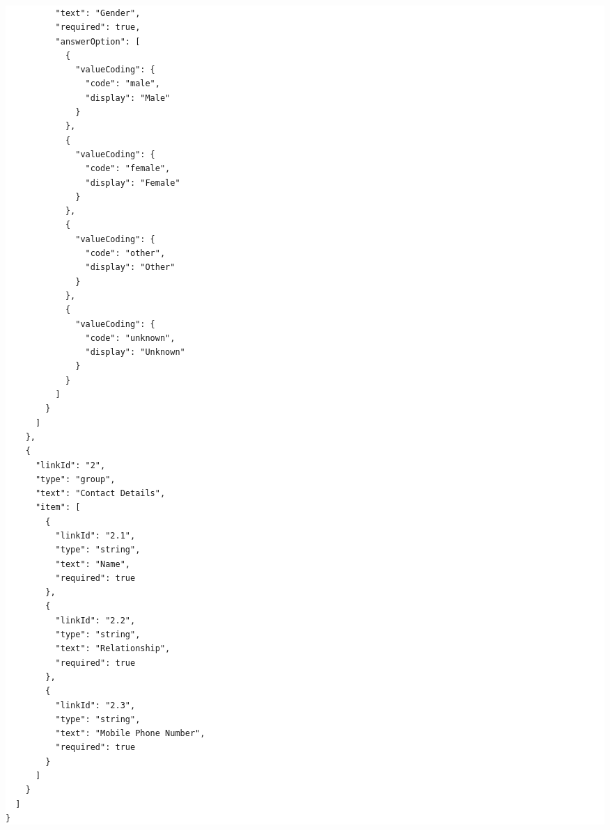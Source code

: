 ```questionnaire
          "text": "Gender",
          "required": true,
          "answerOption": [
            {
              "valueCoding": {
                "code": "male",
                "display": "Male"
              }
            },
            {
              "valueCoding": {
                "code": "female",
                "display": "Female"
              }
            },
            {
              "valueCoding": {
                "code": "other",
                "display": "Other"
              }
            },
            {
              "valueCoding": {
                "code": "unknown",
                "display": "Unknown"
              }
            }
          ]
        }
      ]
    },
    {
      "linkId": "2",
      "type": "group",
      "text": "Contact Details",
      "item": [
        {
          "linkId": "2.1",
          "type": "string",
          "text": "Name",
          "required": true
        },
        {
          "linkId": "2.2",
          "type": "string",
          "text": "Relationship",
          "required": true
        },
        {
          "linkId": "2.3",
          "type": "string",
          "text": "Mobile Phone Number",
          "required": true
        }
      ]
    }
  ]
}
```
